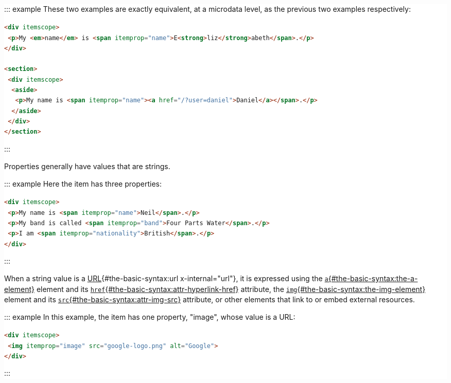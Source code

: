 ::: example
These two examples are exactly equivalent, at a microdata level, as the
previous two examples respectively:

``` html
<div itemscope>
 <p>My <em>name</em> is <span itemprop="name">E<strong>liz</strong>abeth</span>.</p>
</div>

<section>
 <div itemscope>
  <aside>
   <p>My name is <span itemprop="name"><a href="/?user=daniel">Daniel</a></span>.</p>
  </aside>
 </div>
</section>
```
:::

Properties generally have values that are strings.

::: example
Here the item has three properties:

``` html
<div itemscope>
 <p>My name is <span itemprop="name">Neil</span>.</p>
 <p>My band is called <span itemprop="band">Four Parts Water</span>.</p>
 <p>I am <span itemprop="nationality">British</span>.</p>
</div>
```
:::

When a string value is a
[URL](https://url.spec.whatwg.org/#concept-url){#the-basic-syntax:url
x-internal="url"}, it is expressed using the
[`a`{#the-basic-syntax:the-a-element}](text-level-semantics.html#the-a-element)
element and its
[`href`{#the-basic-syntax:attr-hyperlink-href}](links.html#attr-hyperlink-href)
attribute, the
[`img`{#the-basic-syntax:the-img-element}](embedded-content.html#the-img-element)
element and its
[`src`{#the-basic-syntax:attr-img-src}](embedded-content.html#attr-img-src)
attribute, or other elements that link to or embed external resources.

::: example
In this example, the item has one property, \"image\", whose value is a
URL:

``` html
<div itemscope>
 <img itemprop="image" src="google-logo.png" alt="Google">
</div>
```
:::
